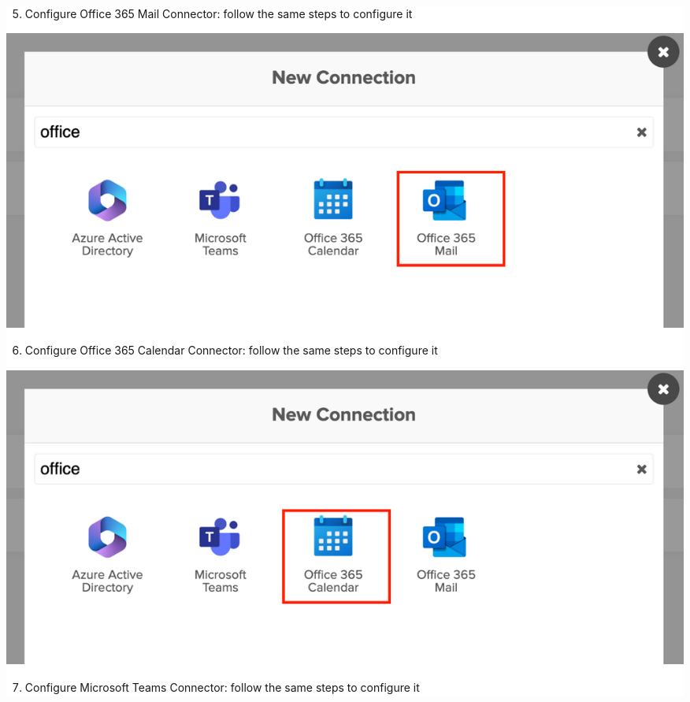 5. Configure Office 365 Mail Connector: follow the same steps to configure it

![](https://raw.githubusercontent.com/fabiograsso/WIC-Lab-Milan-202312/main/images/006-1/image22.png)

6. Configure Office 365 Calendar Connector: follow the same steps to configure it

![](https://raw.githubusercontent.com/fabiograsso/WIC-Lab-Milan-202312/main/images/006-1/image23.png)

7. Configure Microsoft Teams Connector: follow the same steps to configure it

